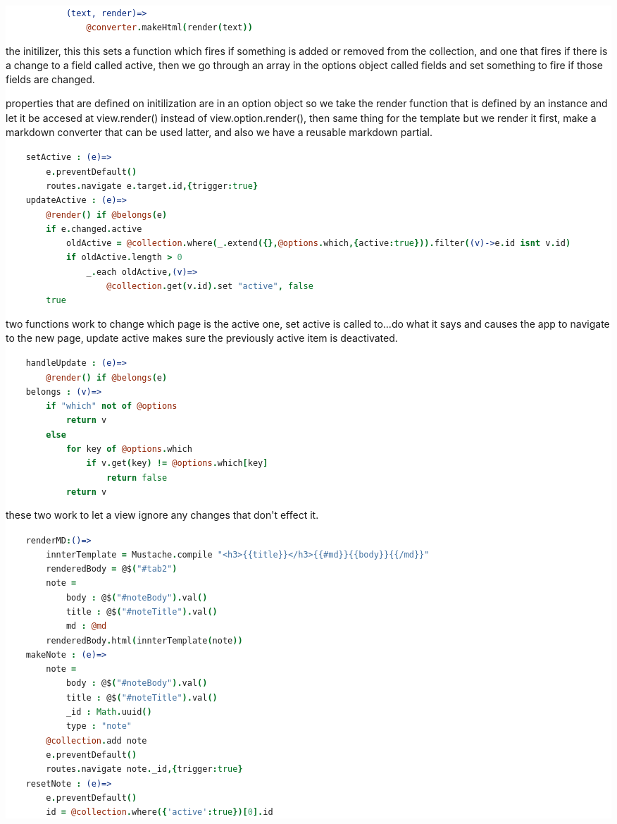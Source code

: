 ```CoffeeScript
			(text, render)=>
				@converter.makeHtml(render(text))
```
the initilizer, this this sets a function which fires if something is added or removed from the collection, and one that fires if there is a change to a field called active, then we go through an array in the options object called fields
and set something to fire if those fields are changed. 

properties that are defined on initilization are in an option object so we take the render function that is defined by an instance and let it be accesed at view.render() instead of view.option.render(), then same thing for the template but
we render it first, make a markdown converter that can be used latter, and also we have a reusable markdown partial. 
```CoffeeScript
	setActive : (e)=>
		e.preventDefault()
		routes.navigate e.target.id,{trigger:true}
	updateActive : (e)=>
		@render() if @belongs(e)
		if e.changed.active
			oldActive = @collection.where(_.extend({},@options.which,{active:true})).filter((v)->e.id isnt v.id)
			if oldActive.length > 0
				_.each oldActive,(v)=>
					@collection.get(v.id).set "active", false
		true
```
two functions work to change which page is the active one, set active is called to...do what it says and causes the app to navigate to the new page,  update active makes sure the previously active item is deactivated. 
```CoffeeScript
	handleUpdate : (e)=>
		@render() if @belongs(e)
	belongs : (v)=>
		if "which" not of @options
			return v
		else 
			for key of @options.which
				if v.get(key) != @options.which[key]
					return false
			return v
```
these two work to let a view ignore any changes that don't effect it. 
```CoffeeScript
	renderMD:()=>
		innterTemplate = Mustache.compile "<h3>{{title}}</h3>{{#md}}{{body}}{{/md}}"
		renderedBody = @$("#tab2")
		note =
			body : @$("#noteBody").val()
			title : @$("#noteTitle").val()
			md : @md
		renderedBody.html(innterTemplate(note))
	makeNote : (e)=>
		note =
			body : @$("#noteBody").val()
			title : @$("#noteTitle").val()
			_id : Math.uuid()
			type : "note"
		@collection.add note
		e.preventDefault()
		routes.navigate note._id,{trigger:true}
	resetNote : (e)=>
		e.preventDefault()
		id = @collection.where({'active':true})[0].id
```